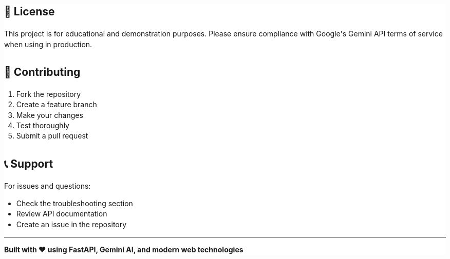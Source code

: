 ## 📝 License

This project is for educational and demonstration purposes. Please ensure compliance with Google's Gemini API terms of service when using in production.

## 🤝 Contributing

1. Fork the repository
2. Create a feature branch
3. Make your changes
4. Test thoroughly
5. Submit a pull request

## 📞 Support

For issues and questions:
- Check the troubleshooting section
- Review API documentation
- Create an issue in the repository

---

**Built with ❤️ using FastAPI, Gemini AI, and modern web technologies**
